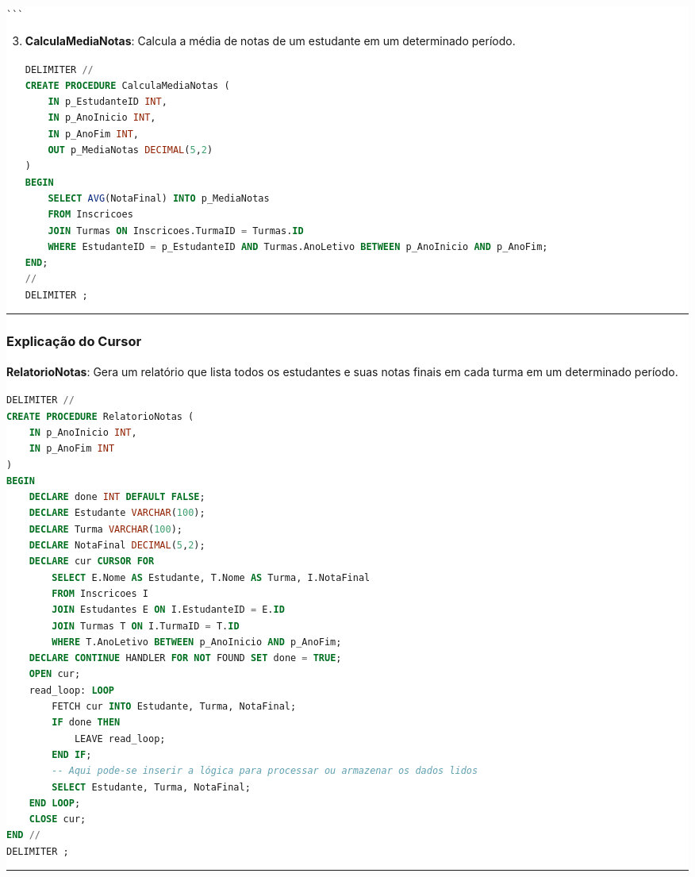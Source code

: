     ```

3. **CalculaMediaNotas**: Calcula a média de notas de um estudante em um determinado período.
    ```sql
    DELIMITER //
    CREATE PROCEDURE CalculaMediaNotas (
        IN p_EstudanteID INT,
        IN p_AnoInicio INT,
        IN p_AnoFim INT,
        OUT p_MediaNotas DECIMAL(5,2)
    )
    BEGIN
        SELECT AVG(NotaFinal) INTO p_MediaNotas
        FROM Inscricoes
        JOIN Turmas ON Inscricoes.TurmaID = Turmas.ID
        WHERE EstudanteID = p_EstudanteID AND Turmas.AnoLetivo BETWEEN p_AnoInicio AND p_AnoFim;
    END;
    //
    DELIMITER ;
    ```

---

### Explicação do Cursor

**RelatorioNotas**: Gera um relatório que lista todos os estudantes e suas notas finais em cada turma em um determinado período.
```sql
DELIMITER //
CREATE PROCEDURE RelatorioNotas (
    IN p_AnoInicio INT,
    IN p_AnoFim INT
)
BEGIN
    DECLARE done INT DEFAULT FALSE;
    DECLARE Estudante VARCHAR(100);
    DECLARE Turma VARCHAR(100);
    DECLARE NotaFinal DECIMAL(5,2);
    DECLARE cur CURSOR FOR
        SELECT E.Nome AS Estudante, T.Nome AS Turma, I.NotaFinal
        FROM Inscricoes I
        JOIN Estudantes E ON I.EstudanteID = E.ID
        JOIN Turmas T ON I.TurmaID = T.ID
        WHERE T.AnoLetivo BETWEEN p_AnoInicio AND p_AnoFim;
    DECLARE CONTINUE HANDLER FOR NOT FOUND SET done = TRUE;
    OPEN cur;
    read_loop: LOOP
        FETCH cur INTO Estudante, Turma, NotaFinal;
        IF done THEN
            LEAVE read_loop;
        END IF;
        -- Aqui pode-se inserir a lógica para processar ou armazenar os dados lidos
        SELECT Estudante, Turma, NotaFinal;
    END LOOP;
    CLOSE cur;
END //
DELIMITER ;
```

---